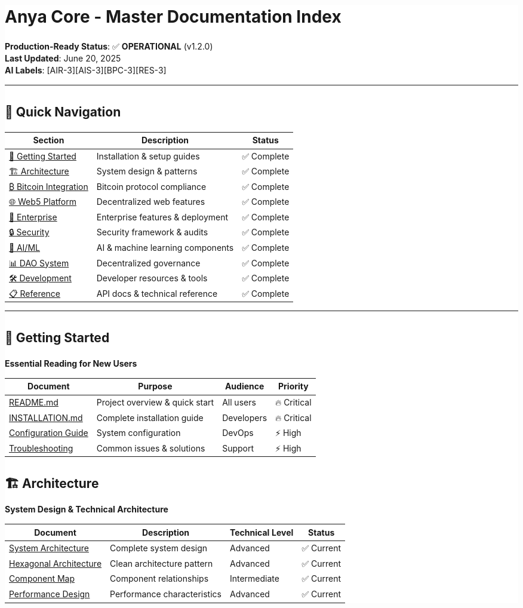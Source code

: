 # Anya Core - Master Documentation Index

**Production-Ready Status**: ✅ **OPERATIONAL** (v1.2.0)  
**Last Updated**: June 20, 2025  
**AI Labels**: [AIR-3][AIS-3][BPC-3][RES-3]

---

## 🎯 Quick Navigation

| Section | Description | Status |
|---------|-------------|--------|
| [🚀 Getting Started](#getting-started) | Installation & setup guides | ✅ Complete |
| [🏗️ Architecture](#architecture) | System design & patterns | ✅ Complete |
| [₿ Bitcoin Integration](#bitcoin-integration) | Bitcoin protocol compliance | ✅ Complete |
| [🌐 Web5 Platform](#web5-platform) | Decentralized web features | ✅ Complete |
| [🏢 Enterprise](#enterprise) | Enterprise features & deployment | ✅ Complete |
| [🔒 Security](#security) | Security framework & audits | ✅ Complete |
| [🤖 AI/ML](#aiml) | AI & machine learning components | ✅ Complete |
| [📊 DAO System](#dao-system) | Decentralized governance | ✅ Complete |
| [🛠️ Development](#development) | Developer resources & tools | ✅ Complete |
| [📋 Reference](#reference) | API docs & technical reference | ✅ Complete |

---

## 🚀 Getting Started

**Essential Reading for New Users**

| Document | Purpose | Audience | Priority |
|----------|---------|----------|----------|
| [README.md](../README.md) | Project overview & quick start | All users | 🔥 Critical |
| [INSTALLATION.md](../INSTALLATION.md) | Complete installation guide | Developers | 🔥 Critical |
| [Configuration Guide](./installation/CONFIGURATION.md) | System configuration | DevOps | ⚡ High |
| [Troubleshooting](installation/troubleshooting.md) | Common issues & solutions | Support | ⚡ High |

## 🏗️ Architecture

**System Design & Technical Architecture**

| Document | Description | Technical Level | Status |
|----------|-------------|-----------------|--------|
| [System Architecture](./ARCHITECTURE.md) | Complete system design | Advanced | ✅ Current |
| [Hexagonal Architecture](./HEXAGONAL_ARCHITECTURE.md) | Clean architecture pattern | Advanced | ✅ Current |
| [Component Map](./SYSTEM_MAP.md) | Component relationships | Intermediate | ✅ Current |
| [Performance Design](./performance/README.md) | Performance characteristics | Advanced | ✅ Current |
